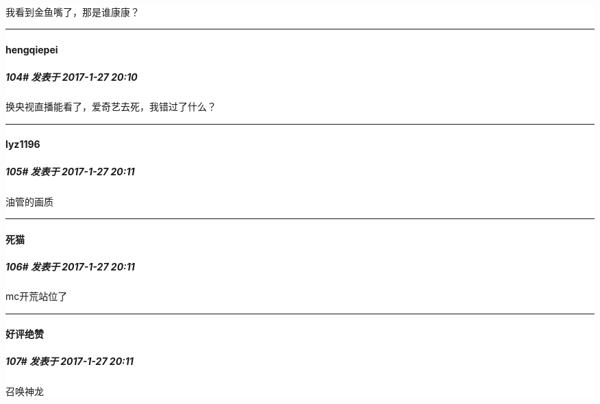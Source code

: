 
我看到金鱼嘴了，那是谁康康？







-----

####  hengqiepei  
##### 104#       发表于 2017-1-27 20:10




换央视直播能看了，爱奇艺去死，我错过了什么？







-----

####  lyz1196  
##### 105#       发表于 2017-1-27 20:11




油管的画质







-----

####  死猫  
##### 106#       发表于 2017-1-27 20:11




mc开荒站位了







-----

####  好评绝赞  
##### 107#       发表于 2017-1-27 20:11




召唤神龙





